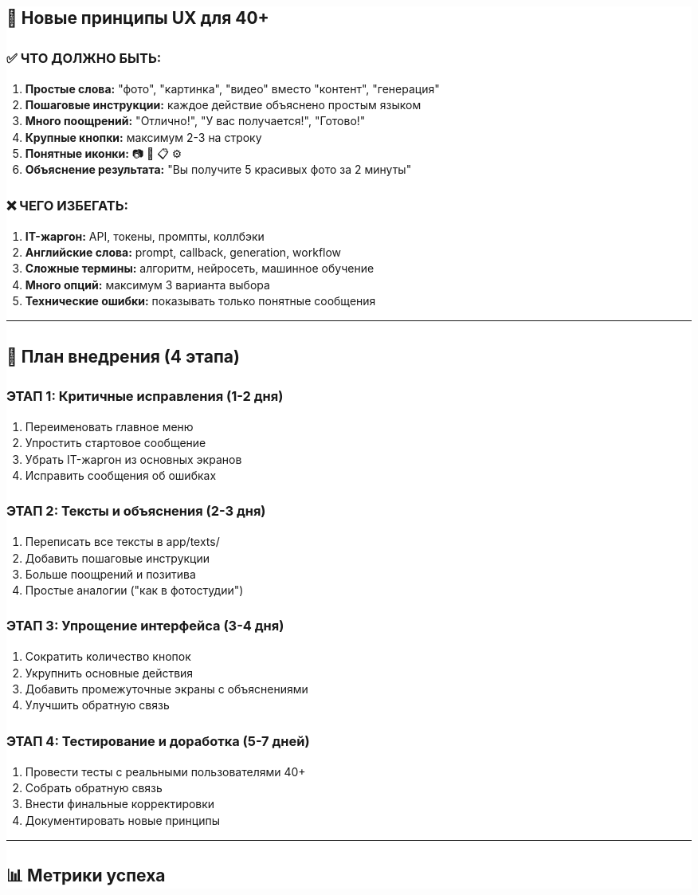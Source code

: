 ## 🎨 **Новые принципы UX для 40+**

### ✅ **ЧТО ДОЛЖНО БЫТЬ:**

1. **Простые слова:** "фото", "картинка", "видео" вместо "контент", "генерация"
2. **Пошаговые инструкции:** каждое действие объяснено простым языком  
3. **Много поощрений:** "Отлично!", "У вас получается!", "Готово!"
4. **Крупные кнопки:** максимум 2-3 на строку
5. **Понятные иконки:** 📷 📱 📋 ⚙️ 
6. **Объяснение результата:** "Вы получите 5 красивых фото за 2 минуты"

### ❌ **ЧЕГО ИЗБЕГАТЬ:**

1. **IT-жаргон:** API, токены, промпты, коллбэки
2. **Английские слова:** prompt, callback, generation, workflow
3. **Сложные термины:** алгоритм, нейросеть, машинное обучение
4. **Много опций:** максимум 3 варианта выбора
5. **Технические ошибки:** показывать только понятные сообщения

---

## 🚀 **План внедрения (4 этапа)**

### **ЭТАП 1: Критичные исправления (1-2 дня)**
1. Переименовать главное меню
2. Упростить стартовое сообщение  
3. Убрать IT-жаргон из основных экранов
4. Исправить сообщения об ошибках

### **ЭТАП 2: Тексты и объяснения (2-3 дня)**  
1. Переписать все тексты в app/texts/
2. Добавить пошаговые инструкции
3. Больше поощрений и позитива
4. Простые аналогии ("как в фотостудии")

### **ЭТАП 3: Упрощение интерфейса (3-4 дня)**
1. Сократить количество кнопок
2. Укрупнить основные действия
3. Добавить промежуточные экраны с объяснениями
4. Улучшить обратную связь

### **ЭТАП 4: Тестирование и доработка (5-7 дней)**
1. Провести тесты с реальными пользователями 40+
2. Собрать обратную связь
3. Внести финальные корректировки
4. Документировать новые принципы

---

## 📊 **Метрики успеха**
